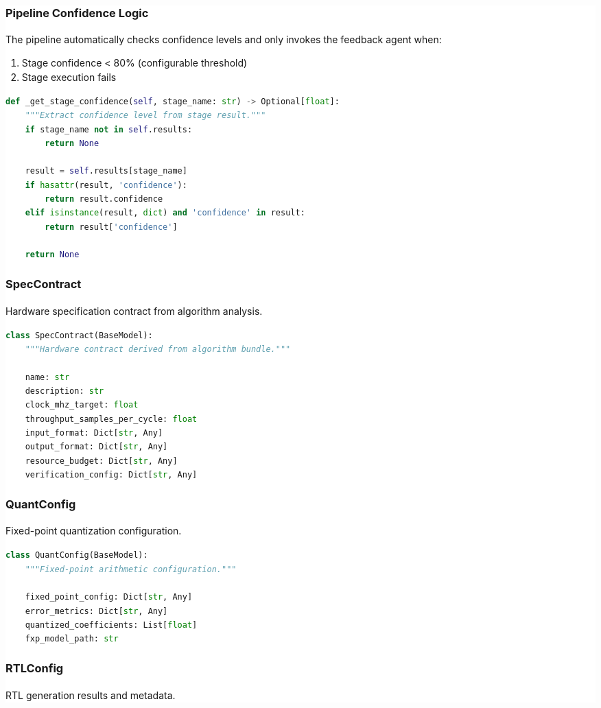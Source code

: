 ### Pipeline Confidence Logic

The pipeline automatically checks confidence levels and only invokes the feedback agent when:

1. Stage confidence < 80% (configurable threshold)
2. Stage execution fails

```python
def _get_stage_confidence(self, stage_name: str) -> Optional[float]:
    """Extract confidence level from stage result."""
    if stage_name not in self.results:
        return None
    
    result = self.results[stage_name]
    if hasattr(result, 'confidence'):
        return result.confidence
    elif isinstance(result, dict) and 'confidence' in result:
        return result['confidence']
    
    return None
```

### SpecContract
Hardware specification contract from algorithm analysis.

```python
class SpecContract(BaseModel):
    """Hardware contract derived from algorithm bundle."""

    name: str
    description: str
    clock_mhz_target: float
    throughput_samples_per_cycle: float
    input_format: Dict[str, Any]
    output_format: Dict[str, Any]
    resource_budget: Dict[str, Any]
    verification_config: Dict[str, Any]
```

### QuantConfig
Fixed-point quantization configuration.

```python
class QuantConfig(BaseModel):
    """Fixed-point arithmetic configuration."""

    fixed_point_config: Dict[str, Any]
    error_metrics: Dict[str, Any]
    quantized_coefficients: List[float]
    fxp_model_path: str
```

### RTLConfig
RTL generation results and metadata.
